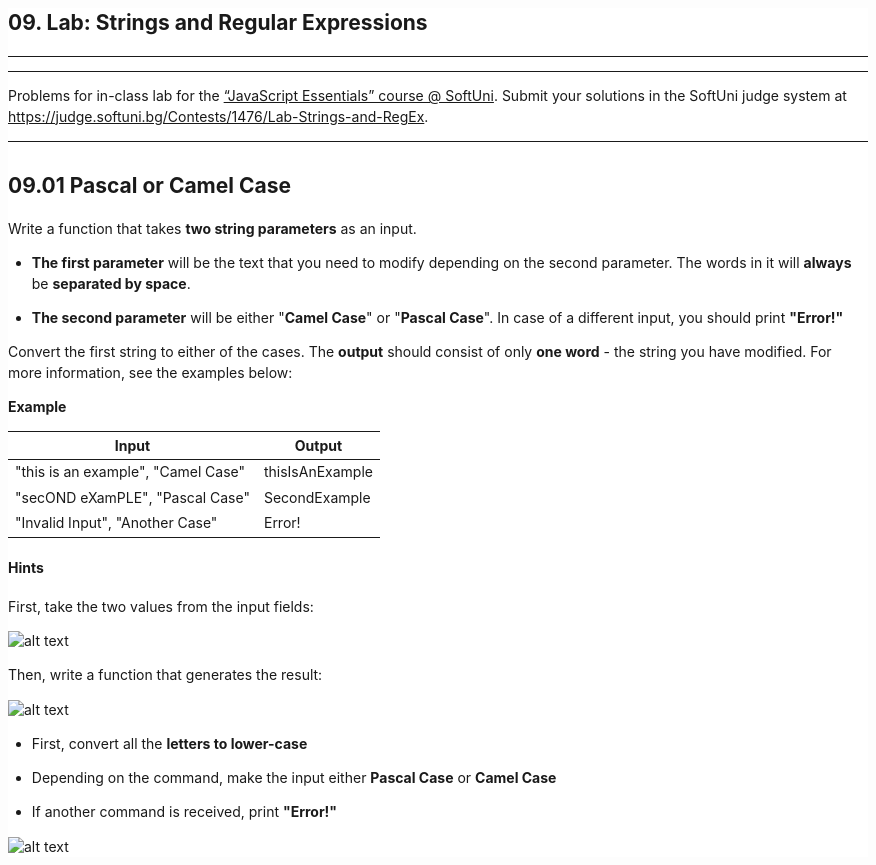 ## 09. Lab: Strings and Regular Expressions

---
---

Problems for in-class lab for the [“JavaScript Essentials” course \@
SoftUni](https://softuni.bg/courses/js-essentials). Submit your solutions in the
SoftUni judge system at
<https://judge.softuni.bg/Contests/1476/Lab-Strings-and-RegEx>.

---

## 09.01 Pascal or Camel Case

Write a function that takes **two string parameters** as an input.

-   **The first parameter** will be the text that you need to modify depending
    on the second parameter. The words in it will **always** be **separated by
    space**.

-   **The second parameter** will be either "**Camel Case**" or "**Pascal
    Case**". In case of a different input, you should print **"Error!"**

Convert the first string to either of the cases. The **output** should consist
of only **one word** - the string you have modified. For more information, see
the examples below:

**Example**

| **Input**                          | **Output**      |
|------------------------------------|-----------------|
| "this is an example", "Camel Case" | thisIsAnExample |
| "secOND eXamPLE", "Pascal Case"    | SecondExample   |
| "Invalid Input", "Another Case"    | Error!          |

#### Hints

First, take the two values from the input fields:

<img src="https://user-images.githubusercontent.com/32310938/63652401-84336e00-c768-11e9-9bc6-5698252f7d3a.png" alt="alt text" width="600" height="">

Then, write a function that generates the result:

<img src="https://user-images.githubusercontent.com/32310938/63652125-80eab300-c765-11e9-825f-a2e78b5f2f56.png" alt="alt text" width="600" height="">

-   First, convert all the **letters to lower-case**

-   Depending on the command, make the input either **Pascal Case** or **Camel
    Case**

-   If another command is received, print **"Error!"**

<img src="https://user-images.githubusercontent.com/32310938/63652132-8cd67500-c765-11e9-9157-37eb03149080.png" alt="alt text" width="600" height="">
